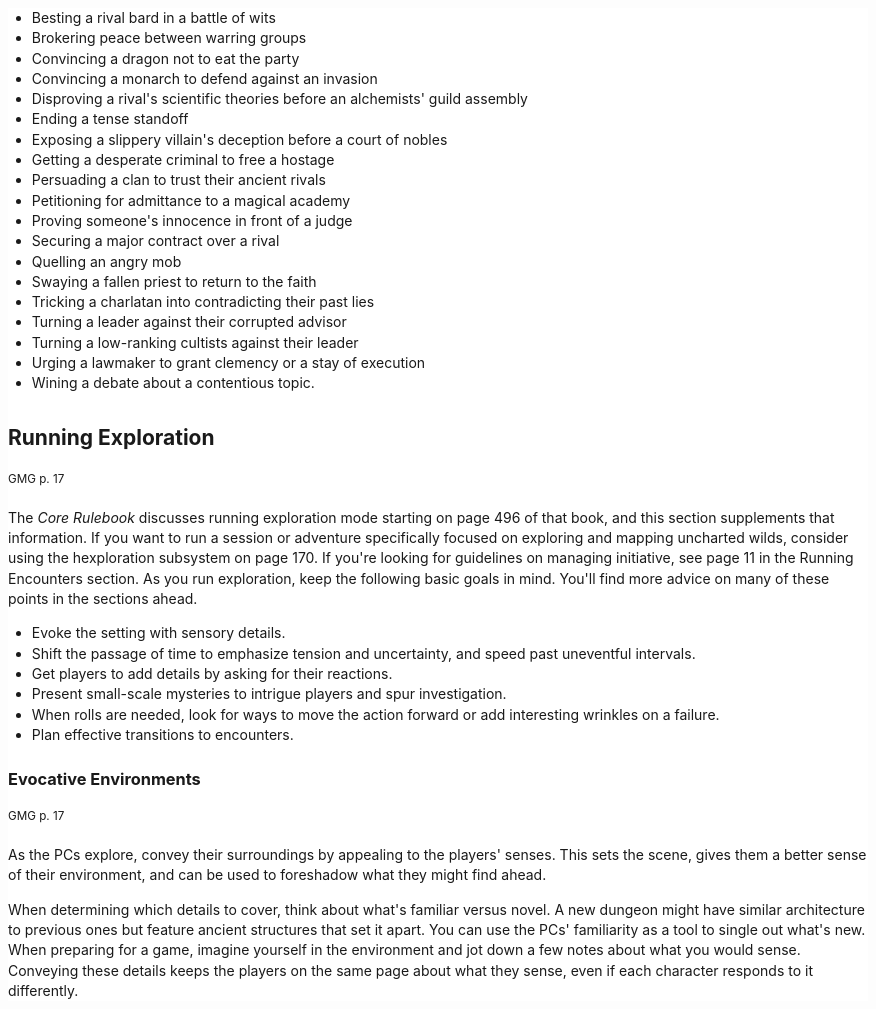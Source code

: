 - Besting a rival bard in a battle of wits
- Brokering peace between warring groups
- Convincing a dragon not to eat the party
- Convincing a monarch to defend against an invasion
- Disproving a rival's scientific theories before an alchemists' guild assembly
- Ending a tense standoff
- Exposing a slippery villain's deception before a court of nobles
- Getting a desperate criminal to free a hostage
- Persuading a clan to trust their ancient rivals
- Petitioning for admittance to a magical academy
- Proving someone's innocence in front of a judge
- Securing a major contract over a rival
- Quelling an angry mob
- Swaying a fallen priest to return to the faith
- Tricking a charlatan into contradicting their past lies
- Turning a leader against their corrupted advisor
- Turning a low-ranking cultists against their leader
- Urging a lawmaker to grant clemency or a stay of execution
- Wining a debate about a contentious topic.

## Running Exploration
<sup>GMG p. 17</sup>

The _Core Rulebook_ discusses running exploration mode starting on page 496 of that book, and this section supplements that information. If you want to run a session or adventure specifically focused on exploring and mapping uncharted wilds, consider using the hexploration subsystem on page 170. If you're looking for guidelines on managing initiative, see page 11 in the Running Encounters section. As you run exploration, keep the following basic goals in mind. You'll find more advice on many of these points in the sections ahead.

- Evoke the setting with sensory details.
- Shift the passage of time to emphasize tension and uncertainty, and speed past uneventful intervals.
- Get players to add details by asking for their reactions.
- Present small-scale mysteries to intrigue players and spur investigation.
- When rolls are needed, look for ways to move the action forward or add interesting wrinkles on a failure.
- Plan effective transitions to encounters.

### Evocative Environments
<sup>GMG p. 17</sup>

As the PCs explore, convey their surroundings by appealing to the players' senses. This sets the scene, gives them a better sense of their environment, and can be used to foreshadow what they might find ahead.

When determining which details to cover, think about what's familiar versus novel. A new dungeon might have similar architecture to previous ones but feature ancient structures that set it apart. You can use the PCs' familiarity as a tool to single out what's new. When preparing for a game, imagine yourself in the environment and jot down a few notes about what you would sense. Conveying these details keeps the players on the same page about what they sense, even if each character responds to it differently.
